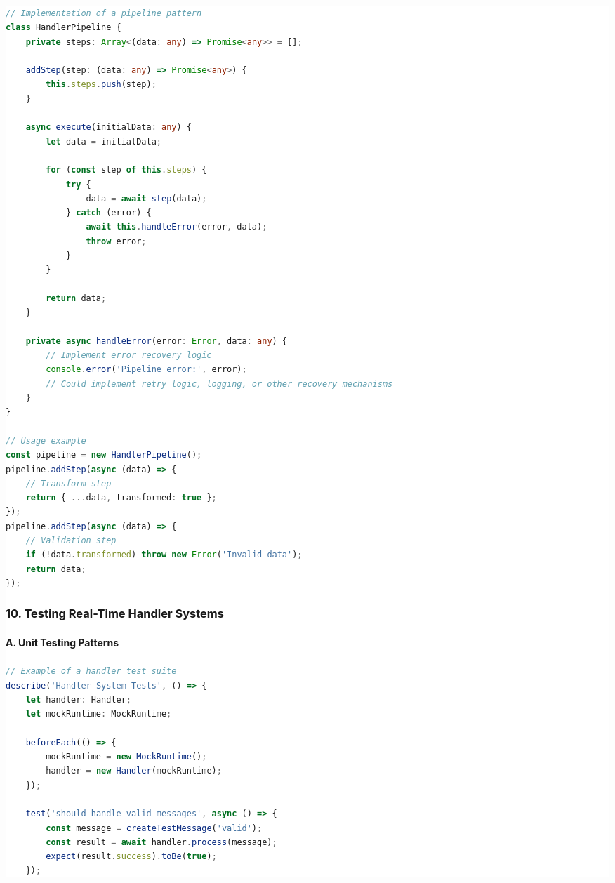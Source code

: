 ```typescript
// Implementation of a pipeline pattern
class HandlerPipeline {
    private steps: Array<(data: any) => Promise<any>> = [];

    addStep(step: (data: any) => Promise<any>) {
        this.steps.push(step);
    }

    async execute(initialData: any) {
        let data = initialData;

        for (const step of this.steps) {
            try {
                data = await step(data);
            } catch (error) {
                await this.handleError(error, data);
                throw error;
            }
        }

        return data;
    }

    private async handleError(error: Error, data: any) {
        // Implement error recovery logic
        console.error('Pipeline error:', error);
        // Could implement retry logic, logging, or other recovery mechanisms
    }
}

// Usage example
const pipeline = new HandlerPipeline();
pipeline.addStep(async (data) => {
    // Transform step
    return { ...data, transformed: true };
});
pipeline.addStep(async (data) => {
    // Validation step
    if (!data.transformed) throw new Error('Invalid data');
    return data;
});
```

### 10. Testing Real-Time Handler Systems

#### A. Unit Testing Patterns
```typescript
// Example of a handler test suite
describe('Handler System Tests', () => {
    let handler: Handler;
    let mockRuntime: MockRuntime;

    beforeEach(() => {
        mockRuntime = new MockRuntime();
        handler = new Handler(mockRuntime);
    });

    test('should handle valid messages', async () => {
        const message = createTestMessage('valid');
        const result = await handler.process(message);
        expect(result.success).toBe(true);
    });

```